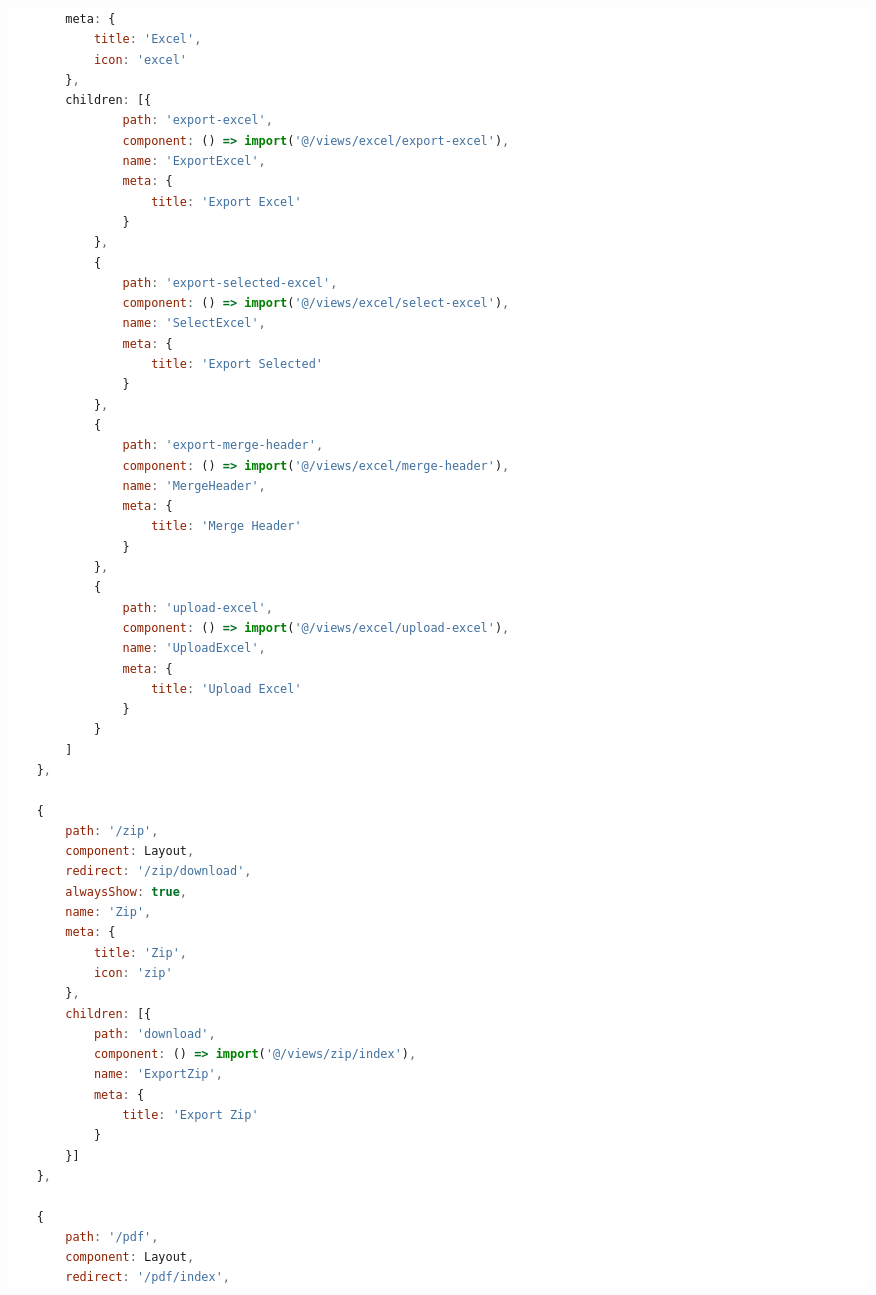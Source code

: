 ```js
        meta: {
            title: 'Excel',
            icon: 'excel'
        },
        children: [{
                path: 'export-excel',
                component: () => import('@/views/excel/export-excel'),
                name: 'ExportExcel',
                meta: {
                    title: 'Export Excel'
                }
            },
            {
                path: 'export-selected-excel',
                component: () => import('@/views/excel/select-excel'),
                name: 'SelectExcel',
                meta: {
                    title: 'Export Selected'
                }
            },
            {
                path: 'export-merge-header',
                component: () => import('@/views/excel/merge-header'),
                name: 'MergeHeader',
                meta: {
                    title: 'Merge Header'
                }
            },
            {
                path: 'upload-excel',
                component: () => import('@/views/excel/upload-excel'),
                name: 'UploadExcel',
                meta: {
                    title: 'Upload Excel'
                }
            }
        ]
    },

    {
        path: '/zip',
        component: Layout,
        redirect: '/zip/download',
        alwaysShow: true,
        name: 'Zip',
        meta: {
            title: 'Zip',
            icon: 'zip'
        },
        children: [{
            path: 'download',
            component: () => import('@/views/zip/index'),
            name: 'ExportZip',
            meta: {
                title: 'Export Zip'
            }
        }]
    },

    {
        path: '/pdf',
        component: Layout,
        redirect: '/pdf/index',
```